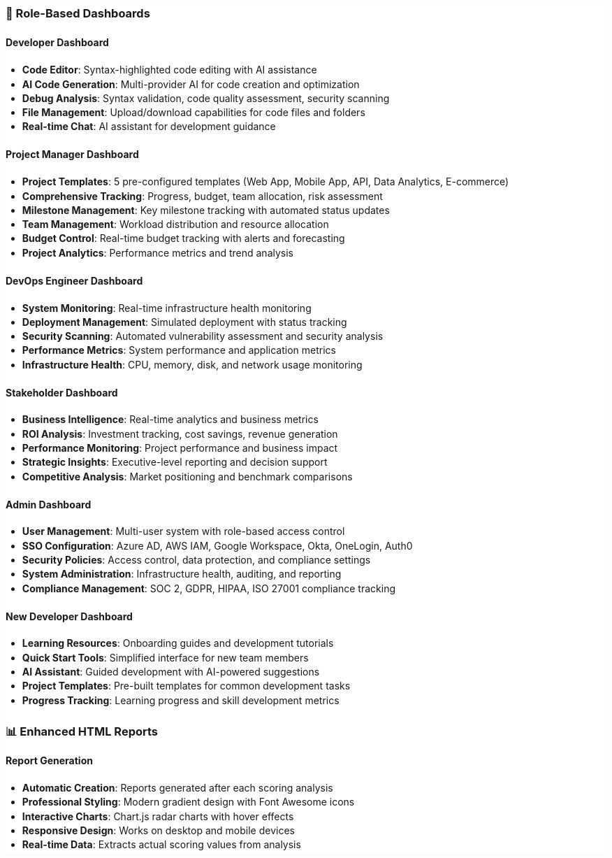 ### 🎯 Role-Based Dashboards

#### **Developer Dashboard**
- **Code Editor**: Syntax-highlighted code editing with AI assistance
- **AI Code Generation**: Multi-provider AI for code creation and optimization
- **Debug Analysis**: Syntax validation, code quality assessment, security scanning
- **File Management**: Upload/download capabilities for code files and folders
- **Real-time Chat**: AI assistant for development guidance

#### **Project Manager Dashboard**
- **Project Templates**: 5 pre-configured templates (Web App, Mobile App, API, Data Analytics, E-commerce)
- **Comprehensive Tracking**: Progress, budget, team allocation, risk assessment
- **Milestone Management**: Key milestone tracking with automated status updates
- **Team Management**: Workload distribution and resource allocation
- **Budget Control**: Real-time budget tracking with alerts and forecasting
- **Project Analytics**: Performance metrics and trend analysis

#### **DevOps Engineer Dashboard**
- **System Monitoring**: Real-time infrastructure health monitoring
- **Deployment Management**: Simulated deployment with status tracking
- **Security Scanning**: Automated vulnerability assessment and security analysis
- **Performance Metrics**: System performance and application metrics
- **Infrastructure Health**: CPU, memory, disk, and network usage monitoring

#### **Stakeholder Dashboard**
- **Business Intelligence**: Real-time analytics and business metrics
- **ROI Analysis**: Investment tracking, cost savings, revenue generation
- **Performance Monitoring**: Project performance and business impact
- **Strategic Insights**: Executive-level reporting and decision support
- **Competitive Analysis**: Market positioning and benchmark comparisons

#### **Admin Dashboard**
- **User Management**: Multi-user system with role-based access control
- **SSO Configuration**: Azure AD, AWS IAM, Google Workspace, Okta, OneLogin, Auth0
- **Security Policies**: Access control, data protection, and compliance settings
- **System Administration**: Infrastructure health, auditing, and reporting
- **Compliance Management**: SOC 2, GDPR, HIPAA, ISO 27001 compliance tracking

#### **New Developer Dashboard**
- **Learning Resources**: Onboarding guides and development tutorials
- **Quick Start Tools**: Simplified interface for new team members
- **AI Assistant**: Guided development with AI-powered suggestions
- **Project Templates**: Pre-built templates for common development tasks
- **Progress Tracking**: Learning progress and skill development metrics

### 📊 Enhanced HTML Reports

#### **Report Generation**
- **Automatic Creation**: Reports generated after each scoring analysis
- **Professional Styling**: Modern gradient design with Font Awesome icons
- **Interactive Charts**: Chart.js radar charts with hover effects
- **Responsive Design**: Works on desktop and mobile devices
- **Real-time Data**: Extracts actual scoring values from analysis
